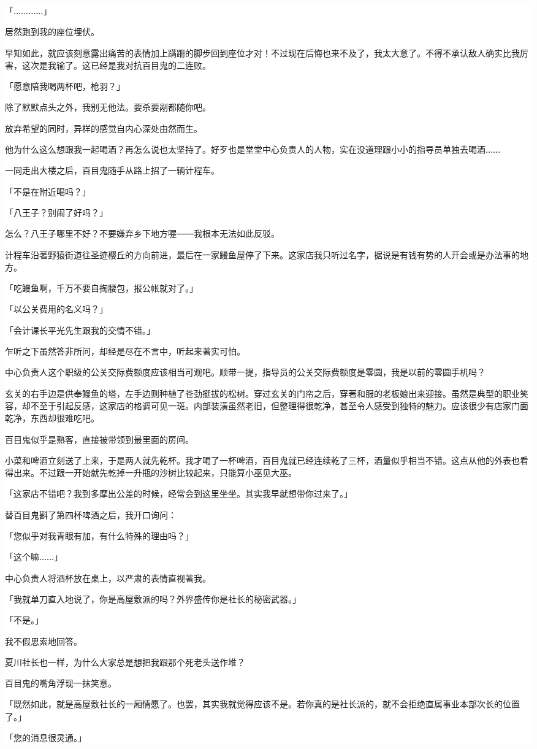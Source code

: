 「…………」

居然跑到我的座位埋伏。

早知如此，就应该刻意露出痛苦的表情加上蹒跚的脚步回到座位才对！不过现在后悔也来不及了，我太大意了。不得不承认敌人确实比我厉害，这次是我输了。这已经是我对抗百目鬼的二连败。

「愿意陪我喝两杯吧，枪羽？」

除了默默点头之外，我别无他法。要杀要剐都随你吧。

放弃希望的同时，异样的感觉自内心深处由然而生。

他为什么这么想跟我一起喝酒？再怎么说也太坚持了。好歹也是堂堂中心负责人的人物，实在没道理跟小小的指导员单独去喝酒……

一同走出大楼之后，百目鬼随手从路上招了一辆计程车。

「不是在附近喝吗？」

「八王子？别闹了好吗？」

怎么？八王子哪里不好？不要嫌弃乡下地方喔——我根本无法如此反驳。

计程车沿著野猿街道往圣迹樱丘的方向前进，最后在一家鳗鱼屋停了下来。这家店我只听过名字，据说是有钱有势的人开会或是办法事的地方。

「吃鳗鱼啊，千万不要自掏腰包，报公帐就对了。」

「以公关费用的名义吗？」

「会计课长平光先生跟我的交情不错。」

乍听之下虽然答非所问，却经是尽在不言中，听起来著实可怕。

中心负责人这个职级的公关交际费额度应该相当可观吧。顺带一提，指导员的公关交际费额度是零圆，我是以前的零圆手机吗？

玄关的右手边是供奉鳗鱼的塔，左手边则种植了苍劲挺拔的松树。穿过玄关的门帘之后，穿著和服的老板娘出来迎接。虽然是典型的职业笑容，却不至于引起反感，这家店的格调可见一斑。内部装潢虽然老旧，但整理得很乾净，甚至令人感受到独特的魅力。应该很少有店家门面乾净，东西却很难吃吧。

百目鬼似乎是熟客，直接被带领到最里面的房间。

小菜和啤酒立刻送了上来，于是两人就先乾杯。我才喝了一杯啤酒，百目鬼就已经连续乾了三杯，酒量似乎相当不错。这点从他的外表也看得出来。不过跟一开始就先乾掉一升瓶的沙树比较起来，只能算小巫见大巫。

「这家店不错吧？我到多摩出公差的时候，经常会到这里坐坐。其实我早就想带你过来了。」

替百目鬼斟了第四杯啤酒之后，我开口询问：

「您似乎对我青眼有加，有什么特殊的理由吗？」

「这个嘛……」

中心负责人将酒杯放在桌上，以严肃的表情直视著我。

「我就单刀直入地说了，你是高屋敷派的吗？外界盛传你是社长的秘密武器。」

「不是。」

我不假思索地回答。

夏川社长也一样，为什么大家总是想把我跟那个死老头送作堆？

百目鬼的嘴角浮现一抹笑意。

「既然如此，就是高屋敷社长的一厢情愿了。也罢，其实我就觉得应该不是。若你真的是社长派的，就不会拒绝直属事业本部次长的位置了。」

「您的消息很灵通。」
